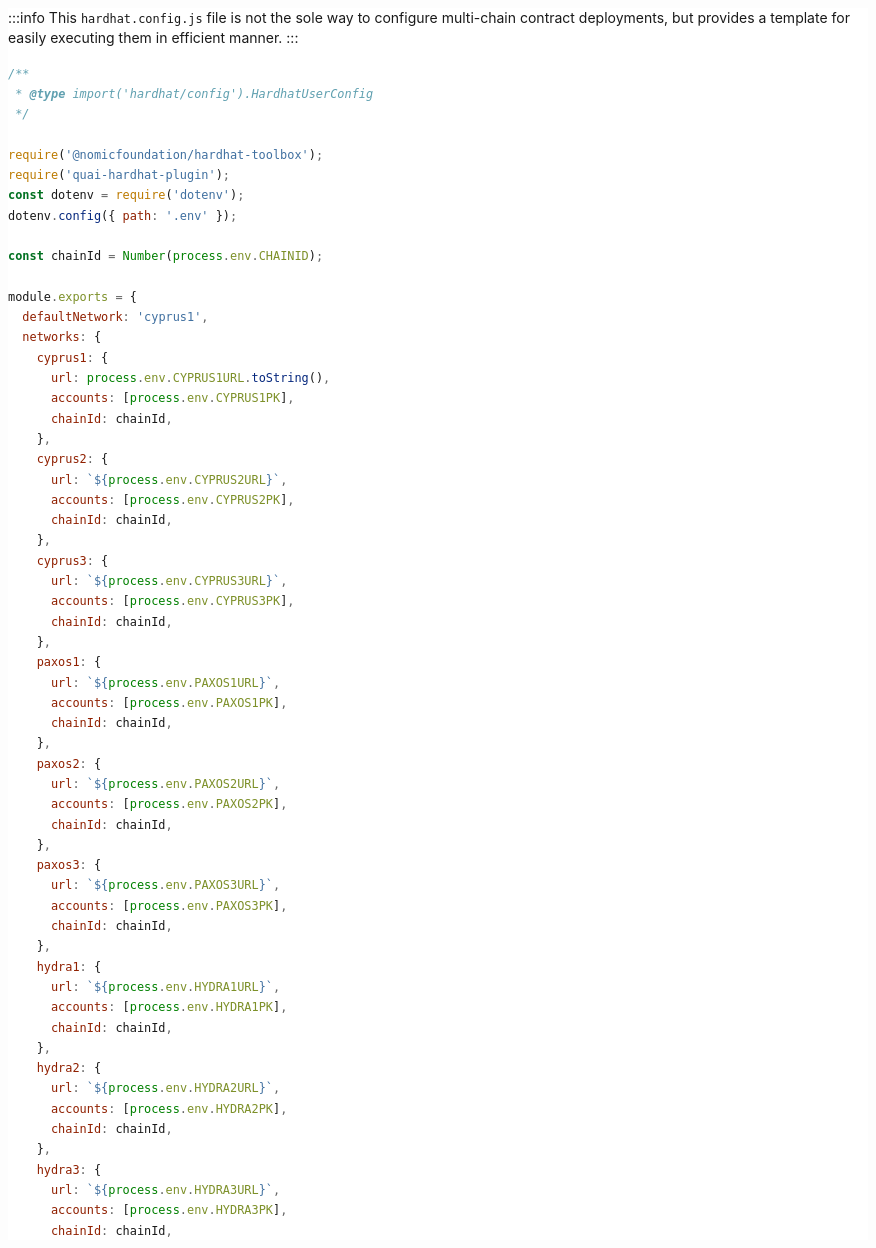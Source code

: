 :::info
This `hardhat.config.js` file is not the sole way to configure multi-chain contract deployments, but provides a template for easily executing them in efficient manner.
:::

```javascript title="hardhat.config.js"
/**
 * @type import('hardhat/config').HardhatUserConfig
 */

require('@nomicfoundation/hardhat-toolbox');
require('quai-hardhat-plugin');
const dotenv = require('dotenv');
dotenv.config({ path: '.env' });

const chainId = Number(process.env.CHAINID);

module.exports = {
  defaultNetwork: 'cyprus1',
  networks: {
    cyprus1: {
      url: process.env.CYPRUS1URL.toString(),
      accounts: [process.env.CYPRUS1PK],
      chainId: chainId,
    },
    cyprus2: {
      url: `${process.env.CYPRUS2URL}`,
      accounts: [process.env.CYPRUS2PK],
      chainId: chainId,
    },
    cyprus3: {
      url: `${process.env.CYPRUS3URL}`,
      accounts: [process.env.CYPRUS3PK],
      chainId: chainId,
    },
    paxos1: {
      url: `${process.env.PAXOS1URL}`,
      accounts: [process.env.PAXOS1PK],
      chainId: chainId,
    },
    paxos2: {
      url: `${process.env.PAXOS2URL}`,
      accounts: [process.env.PAXOS2PK],
      chainId: chainId,
    },
    paxos3: {
      url: `${process.env.PAXOS3URL}`,
      accounts: [process.env.PAXOS3PK],
      chainId: chainId,
    },
    hydra1: {
      url: `${process.env.HYDRA1URL}`,
      accounts: [process.env.HYDRA1PK],
      chainId: chainId,
    },
    hydra2: {
      url: `${process.env.HYDRA2URL}`,
      accounts: [process.env.HYDRA2PK],
      chainId: chainId,
    },
    hydra3: {
      url: `${process.env.HYDRA3URL}`,
      accounts: [process.env.HYDRA3PK],
      chainId: chainId,
```